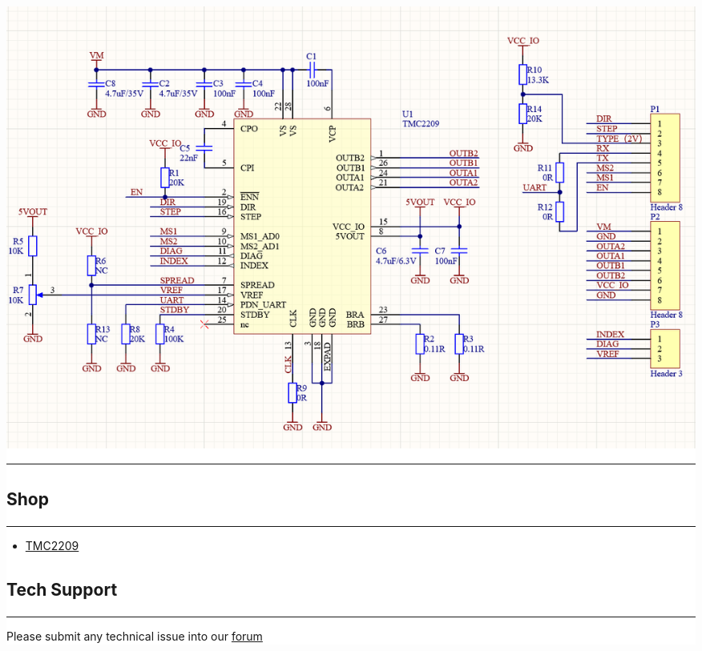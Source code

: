 ![image-20230508161953018](assets/image-20230508161953018.png)


---

## Shop	

---
- [TMC2209](https://www.aliexpress.com/item/33025556705.html)

## Tech Support

---
Please submit any technical issue into our [forum](http://forum.fysetc.com/) 